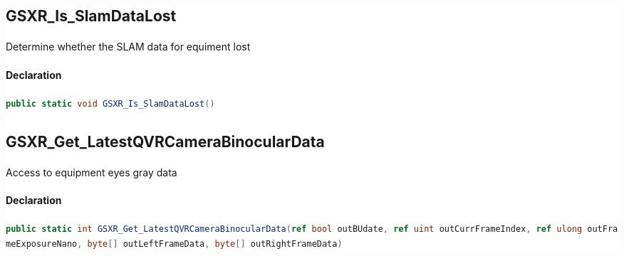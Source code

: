 

## GSXR_Is_SlamDataLost

Determine    whether the SLAM data for equiment  lost


#### Declaration

```csharp
public static void GSXR_Is_SlamDataLost() 
```





## GSXR_Get_LatestQVRCameraBinocularData

Access to equipment eyes gray data


#### Declaration

```csharp
public static int GSXR_Get_LatestQVRCameraBinocularData(ref bool outBUdate, ref uint outCurrFrameIndex, ref ulong outFrameExposureNano, byte[] outLeftFrameData, byte[] outRightFrameData)
```

